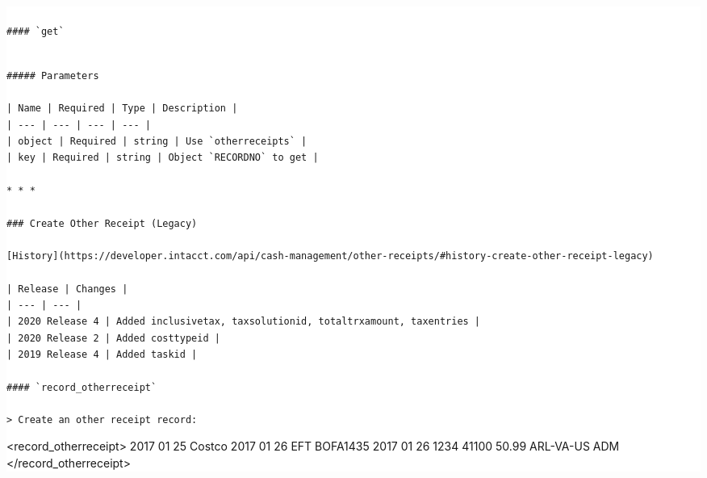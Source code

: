 ```

#### `get`

```
<get object="otherreceipts" key="1234"></get>
```

##### Parameters

| Name | Required | Type | Description |
| --- | --- | --- | --- |
| object | Required | string | Use `otherreceipts` |
| key | Required | string | Object `RECORDNO` to get |

* * *

### Create Other Receipt (Legacy)

[History](https://developer.intacct.com/api/cash-management/other-receipts/#history-create-other-receipt-legacy)

| Release | Changes |
| --- | --- |
| 2020 Release 4 | Added inclusivetax, taxsolutionid, totaltrxamount, taxentries |
| 2020 Release 2 | Added costtypeid |
| 2019 Release 4 | Added taskid |

#### `record_otherreceipt`

> Create an other receipt record:

```
<record_otherreceipt>
    <paymentdate>
        <year>2017</year>
        <month>01</month>
        <day>25</day>
    </paymentdate>
    <payee>Costco</payee>
    <receiveddate>
        <year>2017</year>
        <month>01</month>
        <day>26</day>
    </receiveddate>
    <paymentmethod>EFT</paymentmethod>
    <bankaccountid>BOFA1435</bankaccountid>
    <depositdate>
        <year>2017</year>
        <month>01</month>
        <day>26</day>
    </depositdate>
    <refid>1234</refid>
    <description></description>
    <receiptitems>
        <lineitem>
            <glaccountno>41100</glaccountno>
            <amount>50.99</amount>
            <memo></memo>
            <locationid>ARL-VA-US</locationid>
            <departmentid>ADM</departmentid>
        </lineitem>
    </receiptitems>
</record_otherreceipt>
```
```